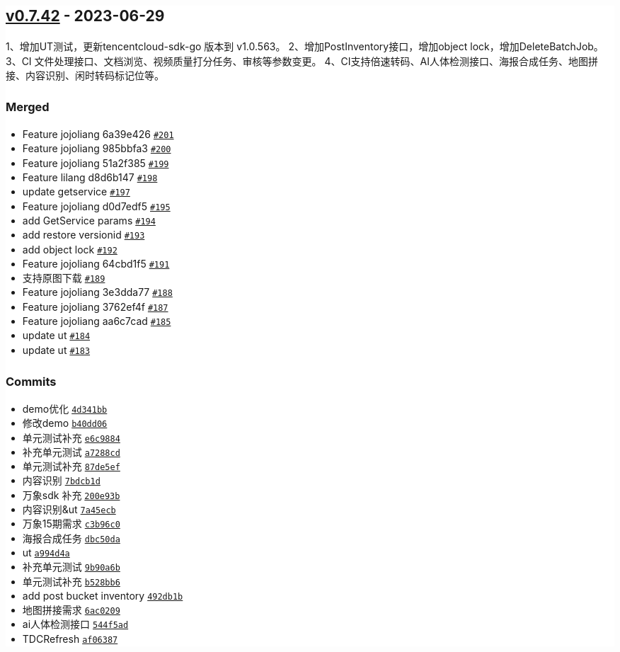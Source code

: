 ## [v0.7.42](https://github.com/tencentyun/cos-go-sdk-v5/compare/v0.7.41...v0.7.42) - 2023-06-29

1、增加UT测试，更新tencentcloud-sdk-go 版本到 v1.0.563。
2、增加PostInventory接口，增加object lock，增加DeleteBatchJob。
3、CI 文件处理接口、文档浏览、视频质量打分任务、审核等参数变更。
4、CI支持倍速转码、AI人体检测接口、海报合成任务、地图拼接、内容识别、闲时转码标记位等。

### Merged

- Feature jojoliang 6a39e426 [`#201`](https://github.com/tencentyun/cos-go-sdk-v5/pull/201)
- Feature jojoliang 985bbfa3 [`#200`](https://github.com/tencentyun/cos-go-sdk-v5/pull/200)
- Feature jojoliang 51a2f385 [`#199`](https://github.com/tencentyun/cos-go-sdk-v5/pull/199)
- Feature lilang d8d6b147 [`#198`](https://github.com/tencentyun/cos-go-sdk-v5/pull/198)
- update getservice [`#197`](https://github.com/tencentyun/cos-go-sdk-v5/pull/197)
- Feature jojoliang d0d7edf5 [`#195`](https://github.com/tencentyun/cos-go-sdk-v5/pull/195)
- add GetService params [`#194`](https://github.com/tencentyun/cos-go-sdk-v5/pull/194)
- add restore versionid [`#193`](https://github.com/tencentyun/cos-go-sdk-v5/pull/193)
- add object lock [`#192`](https://github.com/tencentyun/cos-go-sdk-v5/pull/192)
- Feature jojoliang 64cbd1f5 [`#191`](https://github.com/tencentyun/cos-go-sdk-v5/pull/191)
- 支持原图下载 [`#189`](https://github.com/tencentyun/cos-go-sdk-v5/pull/189)
- Feature jojoliang 3e3dda77 [`#188`](https://github.com/tencentyun/cos-go-sdk-v5/pull/188)
- Feature jojoliang 3762ef4f [`#187`](https://github.com/tencentyun/cos-go-sdk-v5/pull/187)
- Feature jojoliang aa6c7cad [`#185`](https://github.com/tencentyun/cos-go-sdk-v5/pull/185)
- update ut [`#184`](https://github.com/tencentyun/cos-go-sdk-v5/pull/184)
- update ut [`#183`](https://github.com/tencentyun/cos-go-sdk-v5/pull/183)

### Commits

- demo优化 [`4d341bb`](https://github.com/tencentyun/cos-go-sdk-v5/commit/4d341bbaf14bec3b9f12d3f35188deea603cf65d)
- 修改demo [`b40dd06`](https://github.com/tencentyun/cos-go-sdk-v5/commit/b40dd06977d9344df521437462515939c72c0559)
- 单元测试补充 [`e6c9884`](https://github.com/tencentyun/cos-go-sdk-v5/commit/e6c98845f37d1ae3d75d171c8324948a1d764583)
- 补充单元测试 [`a7288cd`](https://github.com/tencentyun/cos-go-sdk-v5/commit/a7288cdc4f21cab561d8acdab9b00fa2ea34d6f5)
- 单元测试补充 [`87de5ef`](https://github.com/tencentyun/cos-go-sdk-v5/commit/87de5efc42fb939898ef6dfe5b6291009cd5becc)
- 内容识别 [`7bdcb1d`](https://github.com/tencentyun/cos-go-sdk-v5/commit/7bdcb1d2629fe0ff8d8491b8123fc0eb85ff54b2)
- 万象sdk 补充 [`200e93b`](https://github.com/tencentyun/cos-go-sdk-v5/commit/200e93b73f8095347133897213f2655e28002feb)
- 内容识别&ut [`7a45ecb`](https://github.com/tencentyun/cos-go-sdk-v5/commit/7a45ecbfc547a90ecf5760d90108b86409d3442a)
- 万象15期需求 [`c3b96c0`](https://github.com/tencentyun/cos-go-sdk-v5/commit/c3b96c0ac52fe51689bef854adb9115625e1530f)
- 海报合成任务 [`dbc50da`](https://github.com/tencentyun/cos-go-sdk-v5/commit/dbc50daa74594217c69d4ecd11af1a8c47a3d2a9)
- ut [`a994d4a`](https://github.com/tencentyun/cos-go-sdk-v5/commit/a994d4a2cc7e2cec4ad6cb16a42f3c5616401deb)
- 补充单元测试 [`9b90a6b`](https://github.com/tencentyun/cos-go-sdk-v5/commit/9b90a6bb75b827790cc96bc50576e108074718d0)
- 单元测试补充 [`b528bb6`](https://github.com/tencentyun/cos-go-sdk-v5/commit/b528bb6faf4fe9ba0ff11675999d61a2911b1213)
- add post bucket inventory [`492db1b`](https://github.com/tencentyun/cos-go-sdk-v5/commit/492db1bb1490f32188c757504fa7221be99a63ed)
- 地图拼接需求 [`6ac0209`](https://github.com/tencentyun/cos-go-sdk-v5/commit/6ac02098fd4d25c165b17030988316ed3036bfed)
- ai人体检测接口 [`544f5ad`](https://github.com/tencentyun/cos-go-sdk-v5/commit/544f5adf6b66433c9d85d35be8e520695c93dc52)
- TDCRefresh [`af06387`](https://github.com/tencentyun/cos-go-sdk-v5/commit/af06387eb0e16c83175ec7a18625ea5b341128fc)